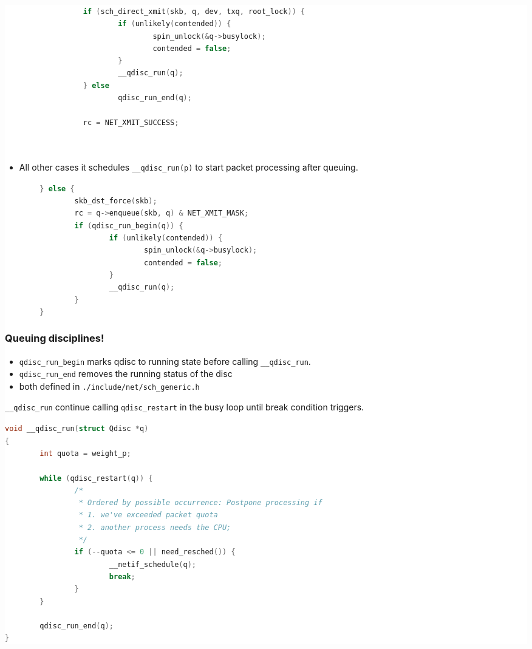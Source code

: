 ```C
                  if (sch_direct_xmit(skb, q, dev, txq, root_lock)) {
                          if (unlikely(contended)) {
                                  spin_unlock(&q->busylock);
                                  contended = false;
                          }
                          __qdisc_run(q);
                  } else
                          qdisc_run_end(q);
  
                  rc = NET_XMIT_SUCCESS;

            
```

- All other cases it schedules `__qdisc_run(p)` to start packet processing after queuing.

```C
        } else {
                skb_dst_force(skb);
                rc = q->enqueue(skb, q) & NET_XMIT_MASK;
                if (qdisc_run_begin(q)) {
                        if (unlikely(contended)) {
                                spin_unlock(&q->busylock);
                                contended = false;
                        }
                        __qdisc_run(q);
                }
        }
```





### Queuing disciplines!

- `qdisc_run_begin` marks qdisc to running state before calling `__qdisc_run`.
- `qdisc_run_end` removes the running status of the disc
- both defined in `./include/net/sch_generic.h`



`__qdisc_run` continue calling `qdisc_restart` in the busy loop until break condition triggers.

```C
void __qdisc_run(struct Qdisc *q)
{
        int quota = weight_p;

        while (qdisc_restart(q)) {
                /*
                 * Ordered by possible occurrence: Postpone processing if
                 * 1. we've exceeded packet quota
                 * 2. another process needs the CPU;
                 */
                if (--quota <= 0 || need_resched()) {
                        __netif_schedule(q);
                        break;
                }
        }

        qdisc_run_end(q);
}
```
